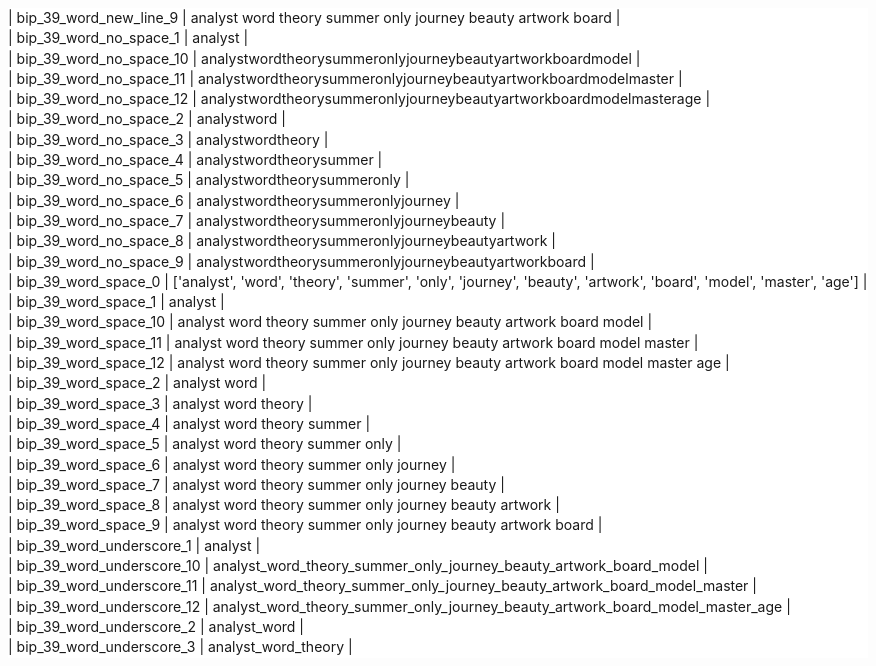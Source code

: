| bip_39_word_new_line_9 | analyst
word
theory
summer
only
journey
beauty
artwork
board |  
| bip_39_word_no_space_1 | analyst |  
| bip_39_word_no_space_10 | analystwordtheorysummeronlyjourneybeautyartworkboardmodel |  
| bip_39_word_no_space_11 | analystwordtheorysummeronlyjourneybeautyartworkboardmodelmaster |  
| bip_39_word_no_space_12 | analystwordtheorysummeronlyjourneybeautyartworkboardmodelmasterage |  
| bip_39_word_no_space_2 | analystword |  
| bip_39_word_no_space_3 | analystwordtheory |  
| bip_39_word_no_space_4 | analystwordtheorysummer |  
| bip_39_word_no_space_5 | analystwordtheorysummeronly |  
| bip_39_word_no_space_6 | analystwordtheorysummeronlyjourney |  
| bip_39_word_no_space_7 | analystwordtheorysummeronlyjourneybeauty |  
| bip_39_word_no_space_8 | analystwordtheorysummeronlyjourneybeautyartwork |  
| bip_39_word_no_space_9 | analystwordtheorysummeronlyjourneybeautyartworkboard |  
| bip_39_word_space_0 | ['analyst', 'word', 'theory', 'summer', 'only', 'journey', 'beauty', 'artwork', 'board', 'model', 'master', 'age'] |  
| bip_39_word_space_1 | analyst |  
| bip_39_word_space_10 | analyst word theory summer only journey beauty artwork board model |  
| bip_39_word_space_11 | analyst word theory summer only journey beauty artwork board model master |  
| bip_39_word_space_12 | analyst word theory summer only journey beauty artwork board model master age |  
| bip_39_word_space_2 | analyst word |  
| bip_39_word_space_3 | analyst word theory |  
| bip_39_word_space_4 | analyst word theory summer |  
| bip_39_word_space_5 | analyst word theory summer only |  
| bip_39_word_space_6 | analyst word theory summer only journey |  
| bip_39_word_space_7 | analyst word theory summer only journey beauty |  
| bip_39_word_space_8 | analyst word theory summer only journey beauty artwork |  
| bip_39_word_space_9 | analyst word theory summer only journey beauty artwork board |  
| bip_39_word_underscore_1 | analyst |  
| bip_39_word_underscore_10 | analyst_word_theory_summer_only_journey_beauty_artwork_board_model |  
| bip_39_word_underscore_11 | analyst_word_theory_summer_only_journey_beauty_artwork_board_model_master |  
| bip_39_word_underscore_12 | analyst_word_theory_summer_only_journey_beauty_artwork_board_model_master_age |  
| bip_39_word_underscore_2 | analyst_word |  
| bip_39_word_underscore_3 | analyst_word_theory |  